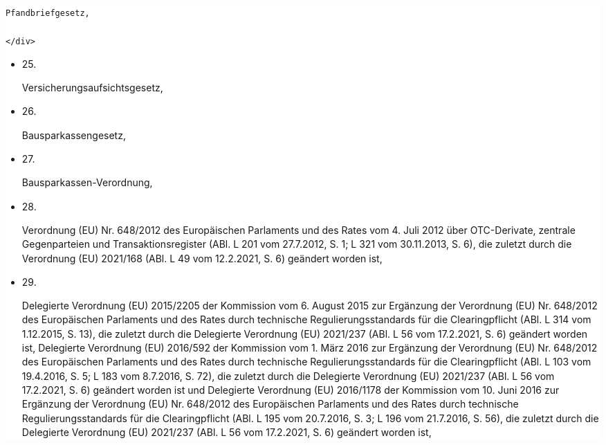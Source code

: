     Pfandbriefgesetz,
    
    </div>

  - 25\.
    
    <div style="">
    
    Versicherungsaufsichtsgesetz,
    
    </div>

  - 26\.
    
    <div style="">
    
    Bausparkassengesetz,
    
    </div>

  - 27\.
    
    <div style="">
    
    Bausparkassen-Verordnung,
    
    </div>

  - 28\.
    
    <div style="">
    
    Verordnung (EU) Nr. 648/2012 des Europäischen Parlaments und des
    Rates vom 4. Juli 2012 über OTC-Derivate, zentrale Gegenparteien und
    Transaktionsregister (ABl. L 201 vom 27.7.2012, S. 1; L 321 vom
    30.11.2013, S. 6), die zuletzt durch die Verordnung (EU) 2021/168
    (ABl. L 49 vom 12.2.2021, S. 6) geändert worden ist,
    
    </div>

  - 29\.
    
    <div style="">
    
    Delegierte Verordnung (EU) 2015/2205 der Kommission vom 6. August
    2015 zur Ergänzung der Verordnung (EU) Nr. 648/2012 des Europäischen
    Parlaments und des Rates durch technische Regulierungsstandards für
    die Clearingpflicht (ABl. L 314 vom 1.12.2015, S. 13), die zuletzt
    durch die Delegierte Verordnung (EU) 2021/237 (ABl. L 56 vom
    17.2.2021, S. 6) geändert worden ist, Delegierte Verordnung (EU)
    2016/592 der Kommission vom 1. März 2016 zur Ergänzung der
    Verordnung (EU) Nr. 648/2012 des Europäischen Parlaments und des
    Rates durch technische Regulierungsstandards für die Clearingpflicht
    (ABl. L 103 vom 19.4.2016, S. 5; L 183 vom 8.7.2016, S. 72), die
    zuletzt durch die Delegierte Verordnung (EU) 2021/237 (ABl. L 56 vom
    17.2.2021, S. 6) geändert worden ist und Delegierte Verordnung (EU)
    2016/1178 der Kommission vom 10. Juni 2016 zur Ergänzung der
    Verordnung (EU) Nr. 648/2012 des Europäischen Parlaments und des
    Rates durch technische Regulierungsstandards für die Clearingpflicht
    (ABl. L 195 vom 20.7.2016, S. 3; L 196 vom 21.7.2016, S. 56), die
    zuletzt durch die Delegierte Verordnung (EU) 2021/237 (ABl. L 56 vom
    17.2.2021, S. 6) geändert worden ist,
    